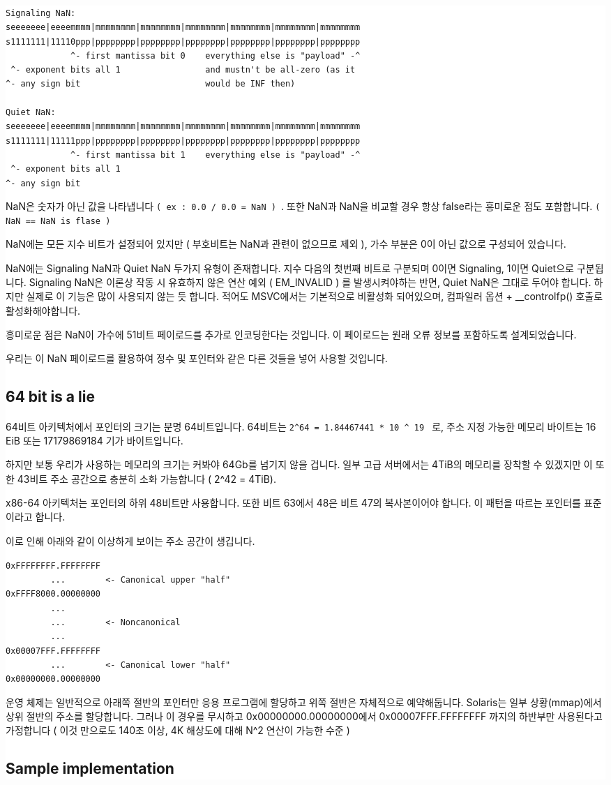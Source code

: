```
Signaling NaN:
seeeeeee|eeeemmmm|mmmmmmmm|mmmmmmmm|mmmmmmmm|mmmmmmmm|mmmmmmmm|mmmmmmmm
s1111111|11110ppp|pppppppp|pppppppp|pppppppp|pppppppp|pppppppp|pppppppp
             ^- first mantissa bit 0    everything else is "payload" -^
 ^- exponent bits all 1                 and mustn't be all-zero (as it
^- any sign bit                         would be INF then)

Quiet NaN:
seeeeeee|eeeemmmm|mmmmmmmm|mmmmmmmm|mmmmmmmm|mmmmmmmm|mmmmmmmm|mmmmmmmm
s1111111|11111ppp|pppppppp|pppppppp|pppppppp|pppppppp|pppppppp|pppppppp
             ^- first mantissa bit 1    everything else is "payload" -^
 ^- exponent bits all 1
^- any sign bit
```
NaN은 숫자가 아닌 값을 나타냅니다 `( ex : 0.0 / 0.0 = NaN ) `. 또한 NaN과 NaN을 비교할 경우 항상 false라는 흥미로운 점도 포함합니다. `( NaN == NaN is flase ) `

NaN에는 모든 지수 비트가 설정되어 있지만 ( 부호비트는 NaN과 관련이 없으므로 제외 ), 가수 부분은 0이 아닌 값으로 구성되어 있습니다.

NaN에는 Signaling NaN과 Quiet NaN 두가지 유형이 존재합니다. 지수 다음의 첫번째 비트로 구분되며 0이면 Signaling, 1이면 Quiet으로 구분됩니다.
Signaling NaN은 이론상 작동 시 유효하지 않은 연산 예외 ( EM_INVALID ) 를 발생시켜야하는 반면, Quiet NaN은 그대로 두어야 합니다.
하지만 실제로 이 기능은 많이 사용되지 않는 듯 합니다. 적어도 MSVC에서는 기본적으로 비활성화 되어있으며, 컴파일러 옵션 + __controlfp() 호출로 활성화해야합니다.

흥미로운 점은 NaN이 가수에 51비트 페이로드를 추가로 인코딩한다는 것입니다. 이 페이로드는 원래 오류 정보를 포함하도록 설계되었습니다.

우리는 이 NaN 페이로드를 활용하여 정수 및 포인터와 같은 다른 것들을 넣어 사용할 것입니다. 

## 64 bit is a lie
64비트 아키텍처에서 포인터의 크기는 분명 64비트입니다.  64비트는 `2^64 = 1.84467441 * 10 ^ 19 `  로, 주소 지정 가능한 메모리 바이트는 16 EiB 또는 17179869184 기가 바이트입니다.

하지만 보통 우리가 사용하는 메모리의 크기는 커봐야 64Gb를 넘기지 않을 겁니다. 일부 고급 서버에서는 4TiB의 메모리를 장착할 수 있겠지만 이 또한 43비트 주소 공간으로 충분히 소화 가능합니다 ( 2^42 = 4TiB).

x86-64 아키텍처는 포인터의 하위 48비트만 사용합니다. 또한 비트 63에서 48은 비트 47의 복사본이어야 합니다. 이 패턴을 따르는 포인터를 표준이라고 합니다.

이로 인해 아래와 같이 이상하게 보이는 주소 공간이 생깁니다.
```
0xFFFFFFFF.FFFFFFFF
         ...        <- Canonical upper "half"
0xFFFF8000.00000000
         ...
         ...        <- Noncanonical
         ...
0x00007FFF.FFFFFFFF
         ...        <- Canonical lower "half"
0x00000000.00000000
```

운영 체제는 일반적으로 아래쪽 절반의 포인터만 응용 프로그램에 할당하고 위쪽 절반은 자체적으로 예약해둡니다. Solaris는 일부 상황(mmap)에서 상위 절반의 주소를 할당합니다. 그러나 이 경우를 무시하고 0x00000000.00000000에서 0x00007FFF.FFFFFFFF 까지의 하반부만 사용된다고 가정합니다 ( 이것 만으로도 140조 이상, 4K 해상도에 대해 N^2 연산이 가능한 수준 )

## Sample implementation
